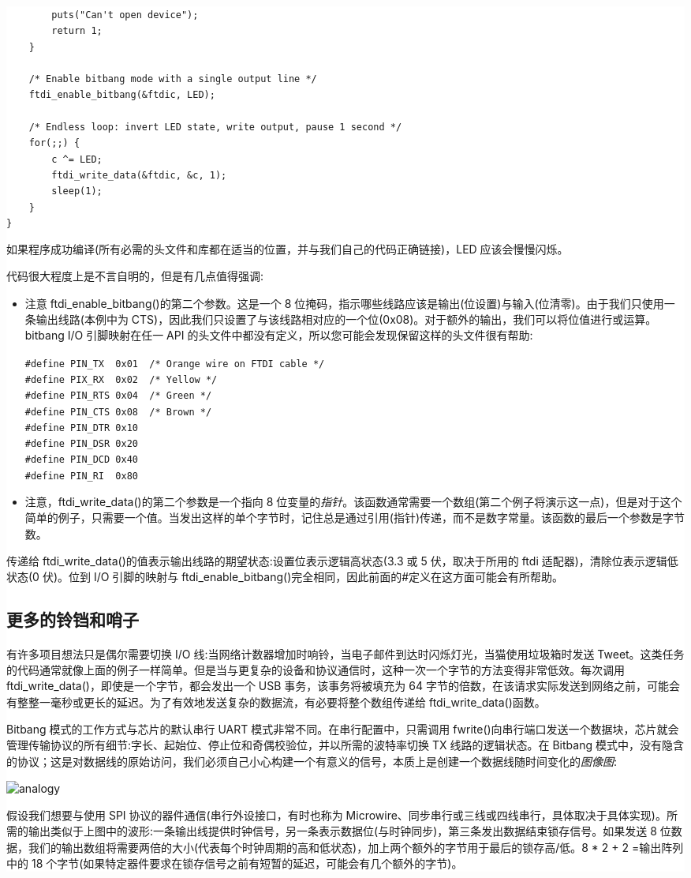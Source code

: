 ```
        puts("Can't open device");
        return 1;
    }

    /* Enable bitbang mode with a single output line */
    ftdi_enable_bitbang(&ftdic, LED);

    /* Endless loop: invert LED state, write output, pause 1 second */
    for(;;) {
        c ^= LED;
        ftdi_write_data(&ftdic, &c, 1);
        sleep(1);
    }
}
```

如果程序成功编译(所有必需的头文件和库都在适当的位置，并与我们自己的代码正确链接)，LED 应该会慢慢闪烁。

代码很大程度上是不言自明的，但是有几点值得强调:

*   注意 ftdi_enable_bitbang()的第二个参数。这是一个 8 位掩码，指示哪些线路应该是输出(位设置)与输入(位清零)。由于我们只使用一条输出线路(本例中为 CTS)，因此我们只设置了与该线路相对应的一个位(0x08)。对于额外的输出，我们可以将位值进行或运算。bitbang I/O 引脚映射在任一 API 的头文件中都没有定义，所以您可能会发现保留这样的头文件很有帮助:

    ```
    #define PIN_TX  0x01  /* Orange wire on FTDI cable */
    #define PIX_RX  0x02  /* Yellow */
    #define PIN_RTS 0x04  /* Green */
    #define PIN_CTS 0x08  /* Brown */
    #define PIN_DTR 0x10
    #define PIN_DSR 0x20
    #define PIN_DCD 0x40
    #define PIN_RI  0x80
    ```

*   注意，ftdi_write_data()的第二个参数是一个指向 8 位变量的*指针*。该函数通常需要一个数组(第二个例子将演示这一点)，但是对于这个简单的例子，只需要一个值。当发出这样的单个字节时，记住总是通过引用(指针)传递，而不是数字常量。该函数的最后一个参数是字节数。

传递给 ftdi_write_data()的值表示输出线路的期望状态:设置位表示逻辑高状态(3.3 或 5 伏，取决于所用的 ftdi 适配器)，清除位表示逻辑低状态(0 伏)。位到 I/O 引脚的映射与 ftdi_enable_bitbang()完全相同，因此前面的#定义在这方面可能会有所帮助。

## 更多的铃铛和哨子

有许多项目想法只是偶尔需要切换 I/O 线:当网络计数器增加时响铃，当电子邮件到达时闪烁灯光，当猫使用垃圾箱时发送 Tweet。这类任务的代码通常就像上面的例子一样简单。但是当与更复杂的设备和协议通信时，这种一次一个字节的方法变得非常低效。每次调用 ftdi_write_data()，即使是一个字节，都会发出一个 USB 事务，该事务将被填充为 64 字节的倍数，在该请求实际发送到网络之前，可能会有整整一毫秒或更长的延迟。为了有效地发送复杂的数据流，有必要将整个数组传递给 ftdi_write_data()函数。

Bitbang 模式的工作方式与芯片的默认串行 UART 模式非常不同。在串行配置中，只需调用 fwrite()向串行端口发送一个数据块，芯片就会管理传输协议的所有细节:字长、起始位、停止位和奇偶校验位，并以所需的波特率切换 TX 线路的逻辑状态。在 Bitbang 模式中，没有隐含的协议；这是对数据线的原始访问，我们必须自己小心构建一个有意义的信号，本质上是创建一个数据线随时间变化的*图像图*:

![analogy](../Images/264ea3cb51c24969e7d57254b802fcb7.png "analogy")

假设我们想要与使用 SPI 协议的器件通信(串行外设接口，有时也称为 Microwire、同步串行或三线或四线串行，具体取决于具体实现)。所需的输出类似于上图中的波形:一条输出线提供时钟信号，另一条表示数据位(与时钟同步)，第三条发出数据结束锁存信号。如果发送 8 位数据，我们的输出数组将需要两倍的大小(代表每个时钟周期的高和低状态)，加上两个额外的字节用于最后的锁存高/低。8 * 2 + 2 =输出阵列中的 18 个字节(如果特定器件要求在锁存信号之前有短暂的延迟，可能会有几个额外的字节)。
